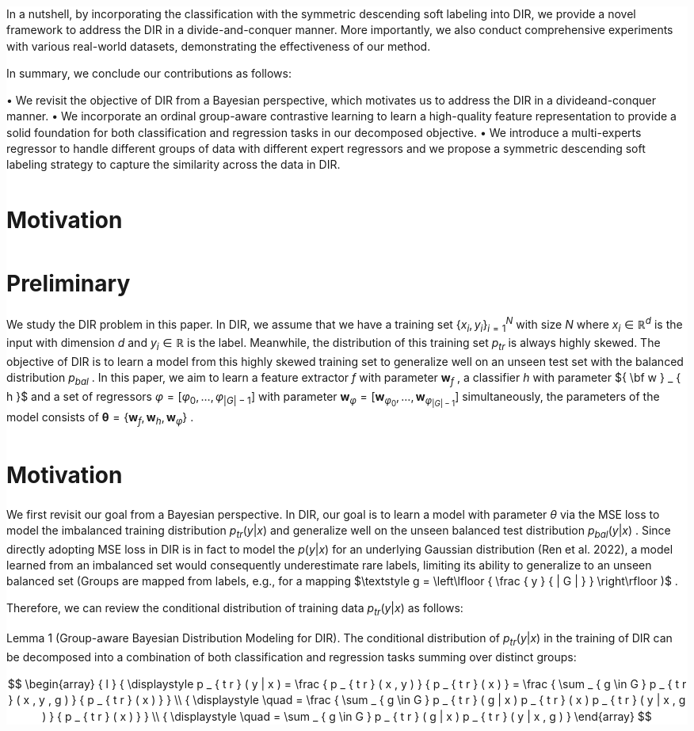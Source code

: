 In a nutshell, by incorporating the classification with the symmetric descending soft labeling into DIR, we provide a novel framework to address the DIR in a divide-and-conquer manner. More importantly, we also conduct comprehensive experiments with various real-world datasets, demonstrating the effectiveness of our method.

In summary, we conclude our contributions as follows:

• We revisit the objective of DIR from a Bayesian perspective, which motivates us to address the DIR in a divideand-conquer manner. • We incorporate an ordinal group-aware contrastive learning to learn a high-quality feature representation to provide a solid foundation for both classification and regression tasks in our decomposed objective. • We introduce a multi-experts regressor to handle different groups of data with different expert regressors and we propose a symmetric descending soft labeling strategy to capture the similarity across the data in DIR.

# Motivation

# Preliminary

We study the DIR problem in this paper. In DIR, we assume that we have a training set $\{ x _ { i } , y _ { i } \} _ { i = 1 } ^ { N }$ with size $N$ where $x _ { i } \in \mathbb { R } ^ { d }$ is the input with dimension $d$ and $y _ { i } \in \mathbb { R }$ is the label. Meanwhile, the distribution of this training set $p _ { t r }$ is always highly skewed. The objective of DIR is to learn a model from this highly skewed training set to generalize well on an unseen test set with the balanced distribution $p _ { b a l }$ . In this paper, we aim to learn a feature extractor $f$ with parameter ${ \mathbf { w } } _ { f }$ , a classifier $h$ with parameter ${ \bf w } _ { h }$ and a set of regressors $\varphi = [ \varphi _ { 0 } , \ldots , \varphi _ { | G | - 1 } ]$ with parameter $\mathbf { w } _ { \varphi } = [ \mathbf { w } _ { \varphi _ { 0 } } , \ldots , \mathbf { w } _ { \varphi _ { | G | - 1 } } ]$ simultaneously, the parameters of the model consists of $\boldsymbol { \theta } = \{ \mathbf { w } _ { f } , \mathbf { w } _ { h } , \mathbf { w } _ { \varphi } \}$ .

# Motivation

We first revisit our goal from a Bayesian perspective. In DIR, our goal is to learn a model with parameter $\theta$ via the MSE loss to model the imbalanced training distribution $p _ { t r } ( y | x )$ and generalize well on the unseen balanced test distribution $p _ { b a l } ( y | x )$ . Since directly adopting MSE loss in DIR is in fact to model the $p ( y | x )$ for an underlying Gaussian distribution (Ren et al. 2022), a model learned from an imbalanced set would consequently underestimate rare labels, limiting its ability to generalize to an unseen balanced set (Groups are mapped from labels, e.g., for a mapping $\textstyle g = \left\lfloor { \frac { y } { | G | } } \right\rfloor )$ .

Therefore, we can review the conditional distribution of training data $p _ { t r } ( y | x )$ as follows:

Lemma 1 (Group-aware Bayesian Distribution Modeling for DIR). The conditional distribution of $p _ { t r } ( y | x )$ in the training of DIR can be decomposed into a combination of both classification and regression tasks summing over distinct groups:

$$
\begin{array} { l } { \displaystyle p _ { t r } ( y | x ) = \frac { p _ { t r } ( x , y ) } { p _ { t r } ( x ) } = \frac { \sum _ { g \in G } p _ { t r } ( x , y , g ) } { p _ { t r } ( x ) } } \\ { \displaystyle \quad = \frac { \sum _ { g \in G } p _ { t r } ( g | x ) p _ { t r } ( x ) p _ { t r } ( y | x , g ) } { p _ { t r } ( x ) } } \\ { \displaystyle \quad = \sum _ { g \in G } p _ { t r } ( g | x ) p _ { t r } ( y | x , g ) } \end{array}
$$
